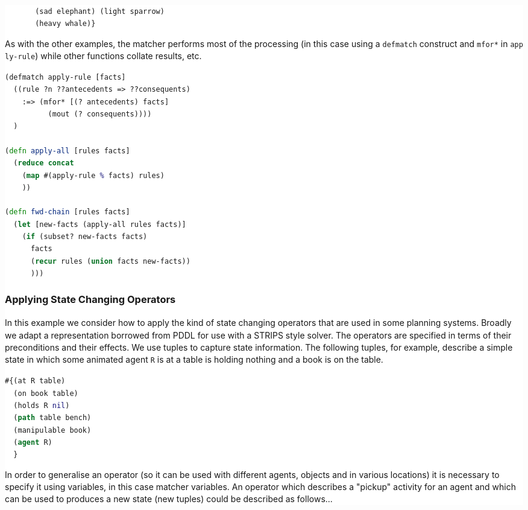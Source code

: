 ```clojure
       (sad elephant) (light sparrow)
       (heavy whale)}
```

As with the other examples, the matcher performs most of the processing (in this case using a `defmatch` construct and 
`mfor*` in `apply-rule`) while other functions collate results, etc.

```clojure
(defmatch apply-rule [facts]
  ((rule ?n ??antecedents => ??consequents)
    :=> (mfor* [(? antecedents) facts]
          (mout (? consequents))))
  )

(defn apply-all [rules facts]
  (reduce concat
    (map #(apply-rule % facts) rules)
    ))

(defn fwd-chain [rules facts]
  (let [new-facts (apply-all rules facts)]
    (if (subset? new-facts facts)
      facts
      (recur rules (union facts new-facts))
      )))
```

### Applying State Changing Operators

In this example we consider how to apply the kind of state changing operators that are used in some planning systems. 
Broadly we adapt a representation borrowed from PDDL for use with a STRIPS style solver. The operators are specified in 
terms of their preconditions and their effects. We use tuples to capture state information. The following tuples, for 
example, describe a simple state in which some animated agent `R` is at a table is holding nothing and a book is on 
the table.

```clojure
#{(at R table)
  (on book table)
  (holds R nil)
  (path table bench)
  (manipulable book)
  (agent R)
  }
```

In order to generalise an operator (so it can be used with different agents, objects and in various locations) it is necessary to specify it using variables, in this case matcher variables. An operator which describes a "pickup" activity for an agent and which can be used to produces a new state (new tuples) could be described as follows...

